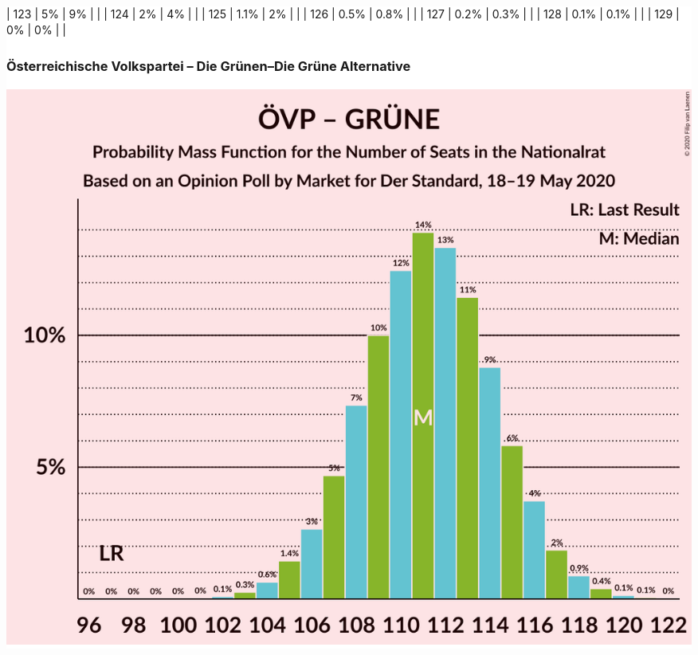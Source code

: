 | 123 | 5% | 9% |  |
| 124 | 2% | 4% |  |
| 125 | 1.1% | 2% |  |
| 126 | 0.5% | 0.8% |  |
| 127 | 0.2% | 0.3% |  |
| 128 | 0.1% | 0.1% |  |
| 129 | 0% | 0% |  |

### Österreichische Volkspartei – Die Grünen–Die Grüne Alternative

![Graph with seats probability mass function not yet produced](2020-05-19-Market-coalitions-seats-pmf-övp–grüne.png "Seats Probability Mass Function")
